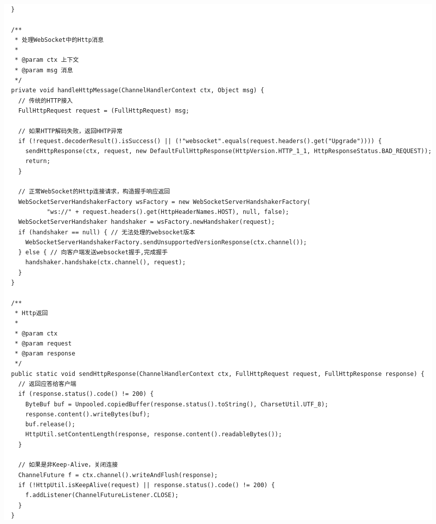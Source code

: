       }
    
      /**
       * 处理WebSocket中的Http消息
       *
       * @param ctx 上下文
       * @param msg 消息
       */
      private void handleHttpMessage(ChannelHandlerContext ctx, Object msg) {
        // 传统的HTTP接入
        FullHttpRequest request = (FullHttpRequest) msg;
    
        // 如果HTTP解码失败，返回HHTP异常
        if (!request.decoderResult().isSuccess() || (!"websocket".equals(request.headers().get("Upgrade")))) {
          sendHttpResponse(ctx, request, new DefaultFullHttpResponse(HttpVersion.HTTP_1_1, HttpResponseStatus.BAD_REQUEST));
          return;
        }
    
        // 正常WebSocket的Http连接请求，构造握手响应返回
        WebSocketServerHandshakerFactory wsFactory = new WebSocketServerHandshakerFactory(
                "ws://" + request.headers().get(HttpHeaderNames.HOST), null, false);
        WebSocketServerHandshaker handshaker = wsFactory.newHandshaker(request);
        if (handshaker == null) { // 无法处理的websocket版本
          WebSocketServerHandshakerFactory.sendUnsupportedVersionResponse(ctx.channel());
        } else { // 向客户端发送websocket握手,完成握手
          handshaker.handshake(ctx.channel(), request);
        }
      }
    
      /**
       * Http返回
       *
       * @param ctx
       * @param request
       * @param response
       */
      public static void sendHttpResponse(ChannelHandlerContext ctx, FullHttpRequest request, FullHttpResponse response) {
        // 返回应答给客户端
        if (response.status().code() != 200) {
          ByteBuf buf = Unpooled.copiedBuffer(response.status().toString(), CharsetUtil.UTF_8);
          response.content().writeBytes(buf);
          buf.release();
          HttpUtil.setContentLength(response, response.content().readableBytes());
        }
    
        // 如果是非Keep-Alive，关闭连接
        ChannelFuture f = ctx.channel().writeAndFlush(response);
        if (!HttpUtil.isKeepAlive(request) || response.status().code() != 200) {
          f.addListener(ChannelFutureListener.CLOSE);
        }
      }
    
